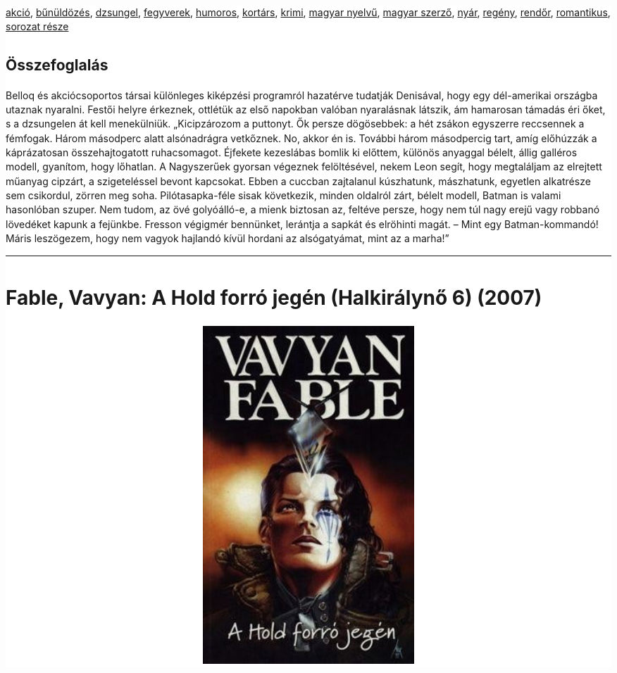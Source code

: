 [akció](https://github.com/berczisandor/calibre_lib/blob/main/main/_tags/akci%c3%b3.md), [bűnüldözés](https://github.com/berczisandor/calibre_lib/blob/main/main/_tags/b%c5%b1n%c3%bcld%c3%b6z%c3%a9s.md), [dzsungel](https://github.com/berczisandor/calibre_lib/blob/main/main/_tags/dzsungel.md), [fegyverek](https://github.com/berczisandor/calibre_lib/blob/main/main/_tags/fegyverek.md), [humoros](https://github.com/berczisandor/calibre_lib/blob/main/main/_tags/humoros.md), [kortárs](https://github.com/berczisandor/calibre_lib/blob/main/main/_tags/kort%c3%a1rs.md), [krimi](https://github.com/berczisandor/calibre_lib/blob/main/main/_tags/krimi.md), [magyar nyelvű](https://github.com/berczisandor/calibre_lib/blob/main/main/_tags/magyar%20nyelv%c5%b1.md), [magyar szerző](https://github.com/berczisandor/calibre_lib/blob/main/main/_tags/magyar%20szerz%c5%91.md), [nyár](https://github.com/berczisandor/calibre_lib/blob/main/main/_tags/ny%c3%a1r.md), [regény](https://github.com/berczisandor/calibre_lib/blob/main/main/_tags/reg%c3%a9ny.md), [rendőr](https://github.com/berczisandor/calibre_lib/blob/main/main/_tags/rend%c5%91r.md), [romantikus](https://github.com/berczisandor/calibre_lib/blob/main/main/_tags/romantikus.md), [sorozat része](https://github.com/berczisandor/calibre_lib/blob/main/main/_tags/sorozat%20r%c3%a9sze.md)

## Összefoglalás
Belloq ​és akciócsoportos társai különleges kiképzési programról hazatérve tudatják Denisával, hogy egy dél-amerikai országba utaznak nyaralni. Festői helyre érkeznek, ottlétük az első napokban valóban nyaralásnak látszik, ám hamarosan támadás éri őket, s a dzsungelen át kell menekülniük. „Kicipzározom a puttonyt. Ők persze dögösebbek: a hét zsákon egyszerre reccsennek a fémfogak. Három másodperc alatt alsónadrágra vetkőznek. No, akkor én is. További három másodpercig tart, amíg előhúzzák a káprázatosan összehajtogatott ruhacsomagot. Éjfekete kezeslábas bomlik ki előttem, különös anyaggal bélelt, állig galléros modell, gyanítom, hogy lőhatlan. A Nagyszerűek gyorsan végeznek felöltésével, nekem Leon segít, hogy megtaláljam az elrejtett műanyag cipzárt, a szigeteléssel bevont kapcsokat. Ebben a cuccban zajtalanul kúszhatunk, mászhatunk, egyetlen alkatrésze sem csikordul, zörren meg soha. Pilótasapka-féle sisak következik, minden oldalról zárt, bélelt modell, Batman is valami hasonlóban szuper. Nem tudom, az övé golyóálló-e, a mienk biztosan az, feltéve persze, hogy nem túl nagy erejű vagy robbanó lövedéket kapunk a fejünkbe. Fresson végigmér bennünket, lerántja a sapkát és elröhinti magát. – Mint egy Batman-kommandó! Máris leszögezem, hogy nem vagyok hajlandó kívül hordani az alsógatyámat, mint az a marha!”


<hr/>

# <a name="id_175">Fable, Vavyan: A Hold forró jegén (Halkirálynő 6) (2007)</a>
<center><img src="https://github.com/BercziSandor/calibre_lib/raw/main/main/Fable%2C%20Vavyan/A%20Hold%20forro%20jegen%20%28175%29/cover.jpg" alt="cover" width="300"/></center>
